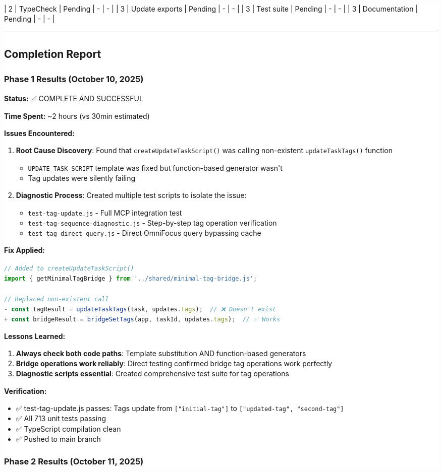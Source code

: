 | 2 | TypeCheck | Pending | - | - |
| 3 | Update exports | Pending | - | - |
| 3 | Test suite | Pending | - | - |
| 3 | Documentation | Pending | - | - |

---

## Completion Report

### Phase 1 Results (October 10, 2025)

**Status:** ✅ COMPLETE AND SUCCESSFUL

**Time Spent:** ~2 hours (vs 30min estimated)

**Issues Encountered:**
1. **Root Cause Discovery**: Found that `createUpdateTaskScript()` was calling non-existent `updateTaskTags()` function
   - `UPDATE_TASK_SCRIPT` template was fixed but function-based generator wasn't
   - Tag updates were silently failing

2. **Diagnostic Process**: Created multiple test scripts to isolate the issue:
   - `test-tag-update.js` - Full MCP integration test
   - `test-tag-sequence-diagnostic.js` - Step-by-step tag operation verification
   - `test-tag-direct-query.js` - Direct OmniFocus query bypassing cache

**Fix Applied:**
```typescript
// Added to createUpdateTaskScript()
import { getMinimalTagBridge } from '../shared/minimal-tag-bridge.js';

// Replaced non-existent call
- const tagResult = updateTaskTags(task, updates.tags);  // ❌ Doesn't exist
+ const bridgeResult = bridgeSetTags(app, taskId, updates.tags);  // ✅ Works
```

**Lessons Learned:**
1. **Always check both code paths**: Template substitution AND function-based generators
2. **Bridge operations work reliably**: Direct testing confirmed bridge tag operations work perfectly
3. **Diagnostic scripts essential**: Created comprehensive test suite for tag operations

**Verification:**
- ✅ test-tag-update.js passes: Tags update from `["initial-tag"]` to `["updated-tag", "second-tag"]`
- ✅ All 713 unit tests passing
- ✅ TypeScript compilation clean
- ✅ Pushed to main branch

### Phase 2 Results (October 11, 2025)
